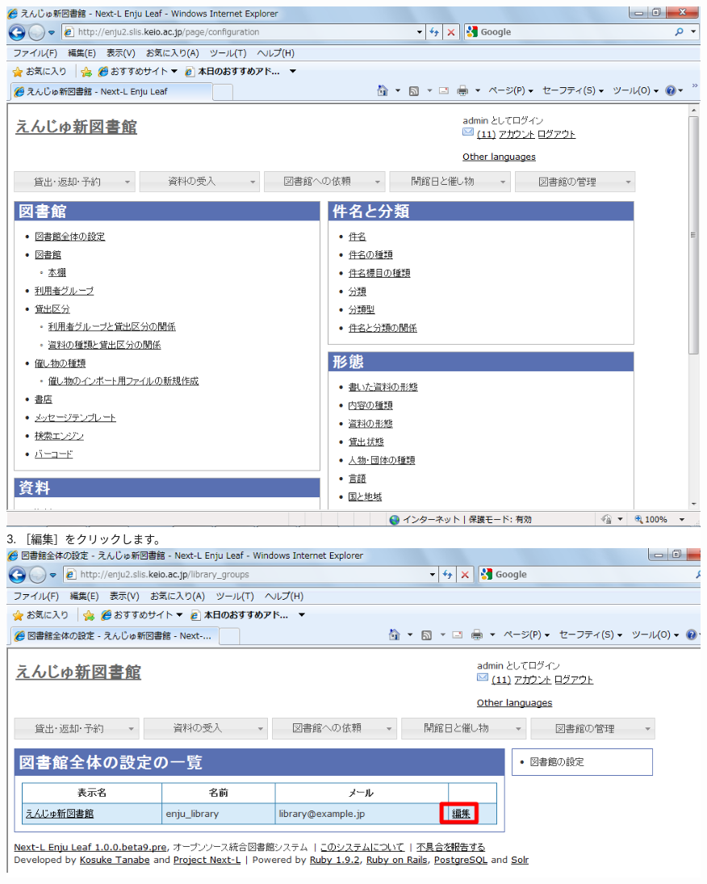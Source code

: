    ![「図書館全体の設定」を選択](assets/images/image_initial_014.png)
3. ［編集］をクリックします。  
   ![図書館名の編集](assets/images/image_initial_015.png)
